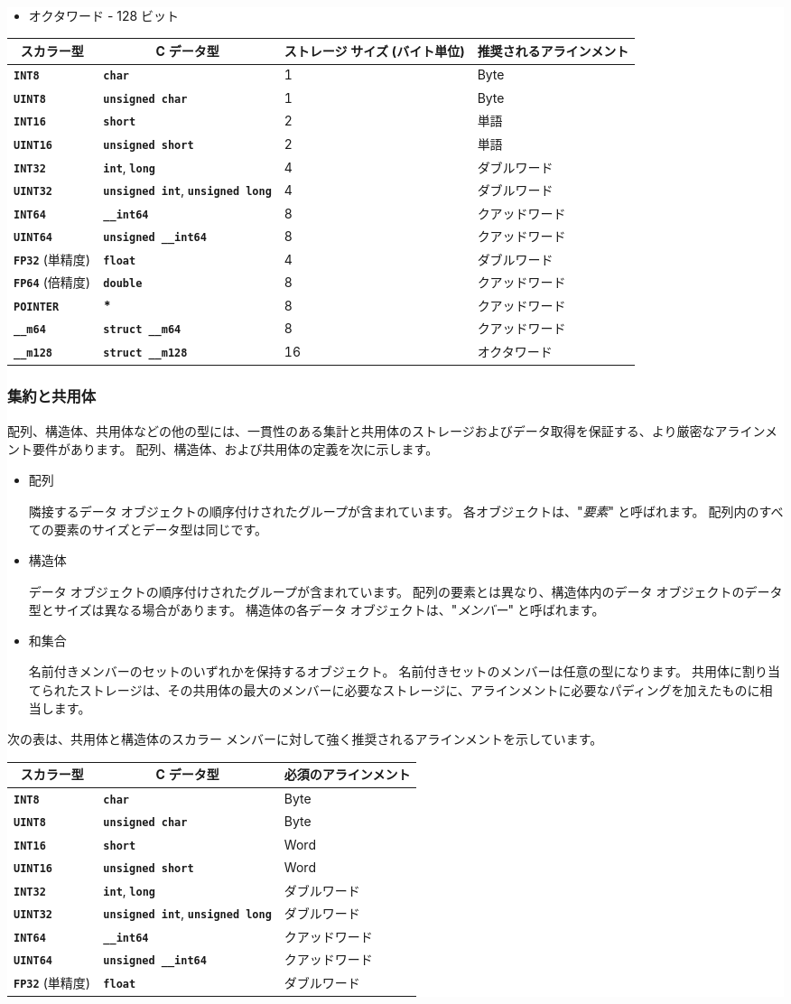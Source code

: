 - オクタワード - 128 ビット

|スカラー型|C データ型|ストレージ サイズ (バイト単位)|推奨されるアラインメント|
|-|-|-|-|
|**`INT8`**|**`char`**|1|Byte|
|**`UINT8`**|**`unsigned char`**|1|Byte|
|**`INT16`**|**`short`**|2|単語|
|**`UINT16`**|**`unsigned short`**|2|単語|
|**`INT32`**|**`int`**, **`long`**|4|ダブルワード|
|**`UINT32`**|**`unsigned int`**, **`unsigned long`**|4|ダブルワード|
|**`INT64`**|**`__int64`**|8|クアッドワード|
|**`UINT64`**|**`unsigned __int64`**|8|クアッドワード|
|**`FP32`** (単精度)|**`float`**|4|ダブルワード|
|**`FP64`** (倍精度)|**`double`**|8|クアッドワード|
|**`POINTER`**|__\*__|8|クアッドワード|
|**`__m64`**|**`struct __m64`**|8|クアッドワード|
|**`__m128`**|**`struct __m128`**|16|オクタワード|

### <a name="aggregates-and-unions"></a>集約と共用体

配列、構造体、共用体などの他の型には、一貫性のある集計と共用体のストレージおよびデータ取得を保証する、より厳密なアラインメント要件があります。 配列、構造体、および共用体の定義を次に示します。

- 配列

   隣接するデータ オブジェクトの順序付けされたグループが含まれています。 各オブジェクトは、"*要素*" と呼ばれます。 配列内のすべての要素のサイズとデータ型は同じです。

- 構造体

   データ オブジェクトの順序付けされたグループが含まれています。 配列の要素とは異なり、構造体内のデータ オブジェクトのデータ型とサイズは異なる場合があります。 構造体の各データ オブジェクトは、"*メンバー*" と呼ばれます。

- 和集合

   名前付きメンバーのセットのいずれかを保持するオブジェクト。 名前付きセットのメンバーは任意の型になります。 共用体に割り当てられたストレージは、その共用体の最大のメンバーに必要なストレージに、アラインメントに必要なパディングを加えたものに相当します。

次の表は、共用体と構造体のスカラー メンバーに対して強く推奨されるアラインメントを示しています。

|スカラー型|C データ型|必須のアラインメント|
|-|-|-|
|**`INT8`**|**`char`**|Byte|
|**`UINT8`**|**`unsigned char`**|Byte|
|**`INT16`**|**`short`**|Word|
|**`UINT16`**|**`unsigned short`**|Word|
|**`INT32`**|**`int`**, **`long`**|ダブルワード|
|**`UINT32`**|**`unsigned int`**, **`unsigned long`**|ダブルワード|
|**`INT64`**|**`__int64`**|クアッドワード|
|**`UINT64`**|**`unsigned __int64`**|クアッドワード|
|**`FP32`** (単精度)|**`float`**|ダブルワード|